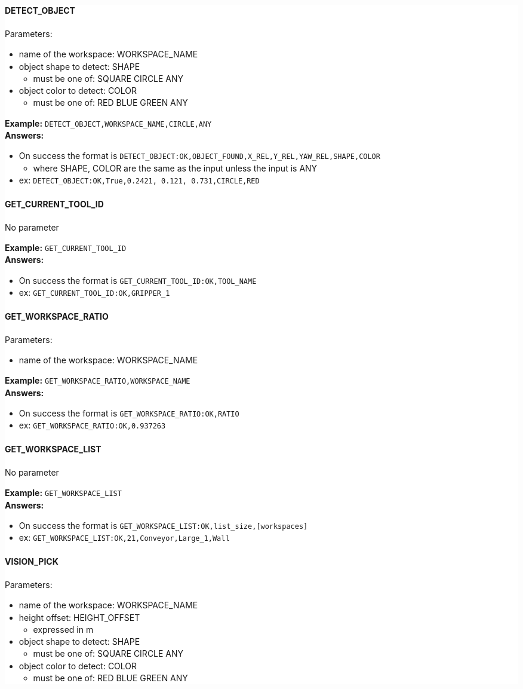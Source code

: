 #### DETECT_OBJECT
Parameters:
* name of the workspace: WORKSPACE_NAME
* object shape to detect: SHAPE
    * must be one of: SQUARE CIRCLE ANY
* object color to detect: COLOR
    * must be one of: RED BLUE GREEN ANY

**Example:**
    `DETECT_OBJECT,WORKSPACE_NAME,CIRCLE,ANY`
<br>**Answers:**
* On success the format is `DETECT_OBJECT:OK,OBJECT_FOUND,X_REL,Y_REL,YAW_REL,SHAPE,COLOR`
    * where SHAPE, COLOR are the same as the input unless the input is ANY
* ex: `DETECT_OBJECT:OK,True,0.2421, 0.121, 0.731,CIRCLE,RED`

#### GET_CURRENT_TOOL_ID

No parameter

**Example:**
    `GET_CURRENT_TOOL_ID`
<br>**Answers:**
* On success the format is `GET_CURRENT_TOOL_ID:OK,TOOL_NAME`
* ex: `GET_CURRENT_TOOL_ID:OK,GRIPPER_1`

#### GET_WORKSPACE_RATIO
Parameters:
* name of the workspace: WORKSPACE_NAME

**Example:**
    `GET_WORKSPACE_RATIO,WORKSPACE_NAME`
<br>**Answers:**
* On success the format is `GET_WORKSPACE_RATIO:OK,RATIO`
* ex: `GET_WORKSPACE_RATIO:OK,0.937263`

#### GET_WORKSPACE_LIST

No parameter

**Example:**
    `GET_WORKSPACE_LIST`
<br>**Answers:**
* On success the format is `GET_WORKSPACE_LIST:OK,list_size,[workspaces]`
* ex: `GET_WORKSPACE_LIST:OK,21,Conveyor,Large_1,Wall`

#### VISION_PICK

Parameters:
* name of the workspace: WORKSPACE_NAME
* height offset: HEIGHT_OFFSET
    * expressed in m
* object shape to detect: SHAPE
    * must be one of: SQUARE CIRCLE ANY
* object color to detect: COLOR
    * must be one of: RED BLUE GREEN ANY
